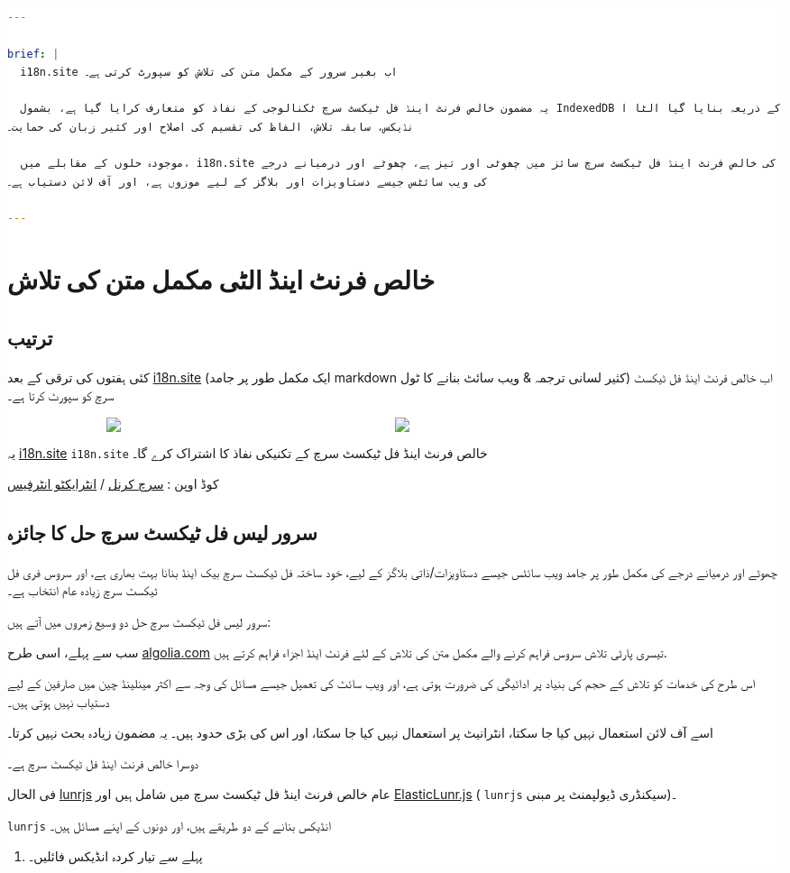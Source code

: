 ```yaml
---

brief: |
  i18n.site اب بغیر سرور کے مکمل متن کی تلاش کو سپورٹ کرتی ہے۔

  یہ مضمون خالص فرنٹ اینڈ فل ٹیکسٹ سرچ ٹکنالوجی کے نفاذ کو متعارف کرایا گیا ہے، بشمول IndexedDB کے ذریعہ بنایا گیا الٹا انڈیکس، سابقہ تلاش، الفاظ کی تقسیم کی اصلاح اور کثیر زبان کی حمایت۔

  موجودہ حلوں کے مقابلے میں، i18n.site کی خالص فرنٹ اینڈ فل ٹیکسٹ سرچ سائز میں چھوٹی اور تیز ہے، چھوٹے اور درمیانے درجے کی ویب سائٹس جیسے دستاویزات اور بلاگز کے لیے موزوں ہے، اور آف لائن دستیاب ہے۔

---
```


# خالص فرنٹ اینڈ الٹی مکمل متن کی تلاش

## ترتیب

کئی ہفتوں کی ترقی کے بعد [i18n.site](//i18n.site) (ایک مکمل طور پر جامد markdown کثیر لسانی ترجمہ & ویب سائٹ بنانے کا ٹول) اب خالص فرنٹ اینڈ فل ٹیکسٹ سرچ کو سپورٹ کرتا ہے۔

<p style="display:flex;flex-wrap:wrap;justify-content:center"><img src="//p.3ti.site/1727600475.avif" style="width:320px"><img src="//p.3ti.site/1727602760.avif" style="width:320px"></p>

یہ [i18n.site](//i18n.site) `i18n.site` خالص فرنٹ اینڈ فل ٹیکسٹ سرچ کے تکنیکی نفاذ کا اشتراک کرے گا۔

کوڈ اوپن : [سرچ کرنل](//github.com/i18n-site/ie/tree/main/qy) / [انٹرایکٹو انٹرفیس](//github.com/i18n-site/plugin/tree/main/qy)

## سرور لیس فل ٹیکسٹ سرچ حل کا جائزہ

چھوٹے اور درمیانے درجے کی مکمل طور پر جامد ویب سائٹس جیسے دستاویزات/ذاتی بلاگز کے لیے، خود ساختہ فل ٹیکسٹ سرچ بیک اینڈ بنانا بہت بھاری ہے، اور سروس فری فل ٹیکسٹ سرچ زیادہ عام انتخاب ہے۔

سرور لیس فل ٹیکسٹ سرچ حل دو وسیع زمروں میں آتے ہیں:

سب سے پہلے، اسی طرح [algolia.com](//algolia.com) تیسری پارٹی تلاش سروس فراہم کرنے والے مکمل متن کی تلاش کے لئے فرنٹ اینڈ اجزاء فراہم کرتے ہیں.

اس طرح کی خدمات کو تلاش کے حجم کی بنیاد پر ادائیگی کی ضرورت ہوتی ہے، اور ویب سائٹ کی تعمیل جیسے مسائل کی وجہ سے اکثر مینلینڈ چین میں صارفین کے لیے دستیاب نہیں ہوتی ہیں۔

اسے آف لائن استعمال نہیں کیا جا سکتا، انٹرانیٹ پر استعمال نہیں کیا جا سکتا، اور اس کی بڑی حدود ہیں۔ یہ مضمون زیادہ بحث نہیں کرتا۔

دوسرا خالص فرنٹ اینڈ فل ٹیکسٹ سرچ ہے۔

فی الحال [lunrjs](//lunrjs.com) عام خالص فرنٹ اینڈ فل ٹیکسٹ سرچ میں شامل ہیں اور [ElasticLunr.js](//github.com/weixsong/elasticlunr.js) ( `lunrjs` سیکنڈری ڈیولپمنٹ پر مبنی)۔

`lunrjs` انڈیکس بنانے کے دو طریقے ہیں، اور دونوں کے اپنے مسائل ہیں۔

1. پہلے سے تیار کردہ انڈیکس فائلیں۔
